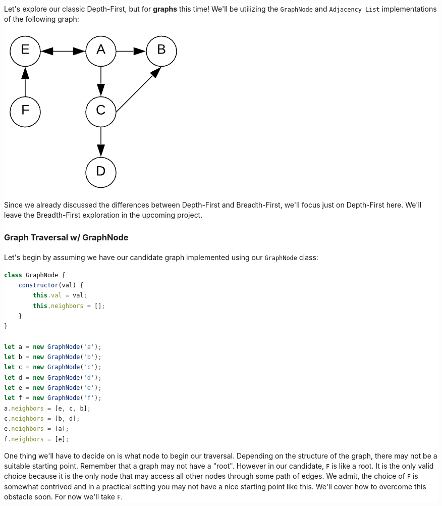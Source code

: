Let's explore our classic Depth-First, but for **graphs** this time! We'll be
utilizing the `GraphNode` and `Adjacency List` implementations of the following
graph:

![graph](images/graph.png)

Since we already discussed the differences between Depth-First and
Breadth-First, we'll focus just on Depth-First here. We'll leave the
Breadth-First exploration in the upcoming project.

### Graph Traversal w/ GraphNode

Let's begin by assuming we have our candidate graph implemented using our
`GraphNode` class:

```javascript
class GraphNode {
    constructor(val) {
        this.val = val;
        this.neighbors = [];
    }
}

let a = new GraphNode('a');
let b = new GraphNode('b');
let c = new GraphNode('c');
let d = new GraphNode('d');
let e = new GraphNode('e');
let f = new GraphNode('f');
a.neighbors = [e, c, b];
c.neighbors = [b, d];
e.neighbors = [a];
f.neighbors = [e];
```

One thing we'll have to decide on is what node to begin our traversal. Depending
on the structure of the graph, there may not be a suitable starting point.
Remember that a graph may not have a "root". However in our candidate, `F` is
like a root. It is the only valid choice because it is the only node that may
access all other nodes through some path of edges. We admit, the choice of `F`
is somewhat contrived and in a practical setting you may not have a nice
starting point like this. We'll cover how to overcome this obstacle soon. For
now we'll take `F`.
